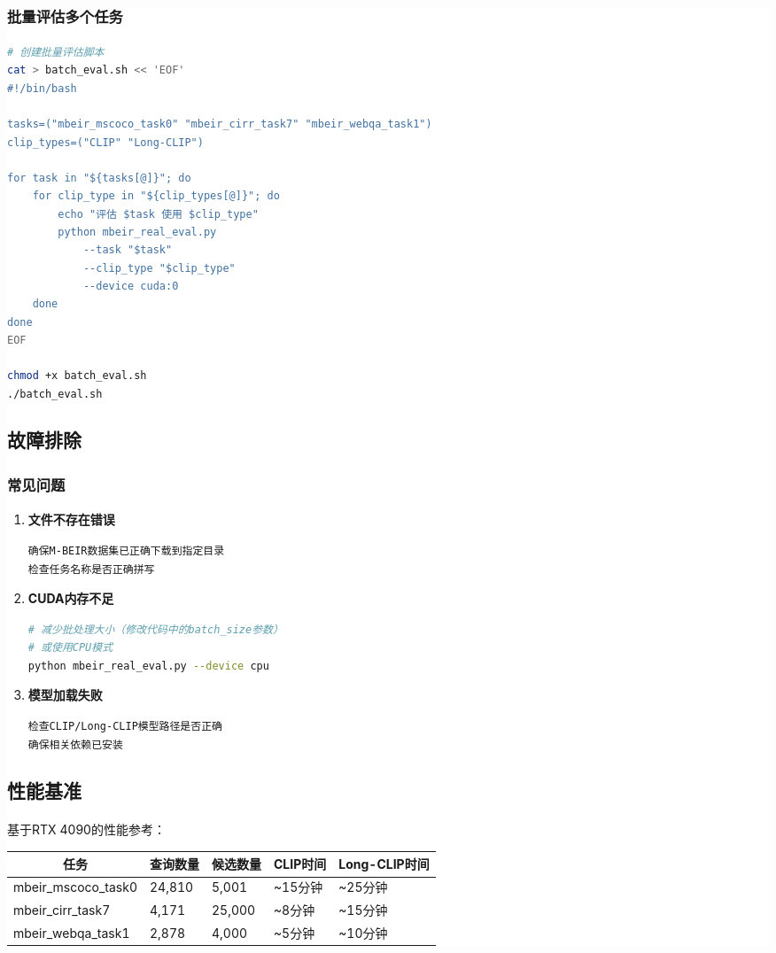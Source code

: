 ### 批量评估多个任务

```bash
# 创建批量评估脚本
cat > batch_eval.sh << 'EOF'
#!/bin/bash

tasks=("mbeir_mscoco_task0" "mbeir_cirr_task7" "mbeir_webqa_task1")
clip_types=("CLIP" "Long-CLIP")

for task in "${tasks[@]}"; do
    for clip_type in "${clip_types[@]}"; do
        echo "评估 $task 使用 $clip_type"
        python mbeir_real_eval.py 
            --task "$task" 
            --clip_type "$clip_type" 
            --device cuda:0
    done
done
EOF

chmod +x batch_eval.sh
./batch_eval.sh
```

## 故障排除

### 常见问题

1. **文件不存在错误**
   ```
   确保M-BEIR数据集已正确下载到指定目录
   检查任务名称是否正确拼写
   ```

2. **CUDA内存不足**
   ```bash
   # 减少批处理大小（修改代码中的batch_size参数）
   # 或使用CPU模式
   python mbeir_real_eval.py --device cpu
   ```

3. **模型加载失败**
   ```
   检查CLIP/Long-CLIP模型路径是否正确
   确保相关依赖已安装
   ```

## 性能基准

基于RTX 4090的性能参考：

| 任务 | 查询数量 | 候选数量 | CLIP时间 | Long-CLIP时间 |
|------|----------|----------|----------|---------------|
| mbeir_mscoco_task0 | 24,810 | 5,001 | ~15分钟 | ~25分钟 |
| mbeir_cirr_task7 | 4,171 | 25,000 | ~8分钟 | ~15分钟 |
| mbeir_webqa_task1 | 2,878 | 4,000 | ~5分钟 | ~10分钟 |
